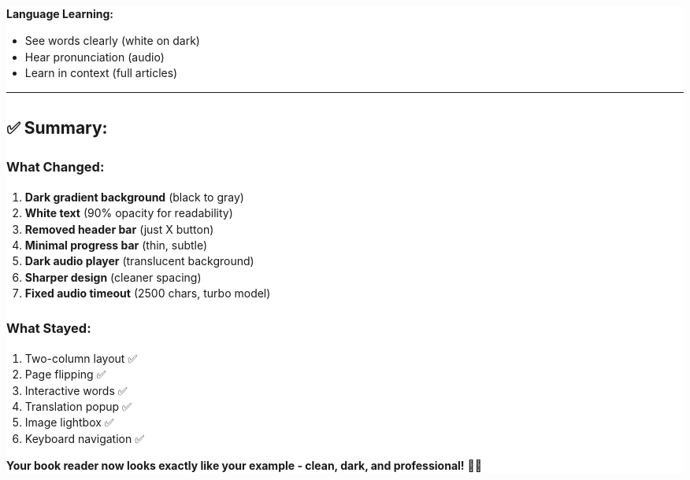 **Language Learning:**
- See words clearly (white on dark)
- Hear pronunciation (audio)
- Learn in context (full articles)

---

## ✅ Summary:

### What Changed:
1. **Dark gradient background** (black to gray)
2. **White text** (90% opacity for readability)
3. **Removed header bar** (just X button)
4. **Minimal progress bar** (thin, subtle)
5. **Dark audio player** (translucent background)
6. **Sharper design** (cleaner spacing)
7. **Fixed audio timeout** (2500 chars, turbo model)

### What Stayed:
1. Two-column layout ✅
2. Page flipping ✅
3. Interactive words ✅
4. Translation popup ✅
5. Image lightbox ✅
6. Keyboard navigation ✅

**Your book reader now looks exactly like your example - clean, dark, and professional!** 🌙✨

